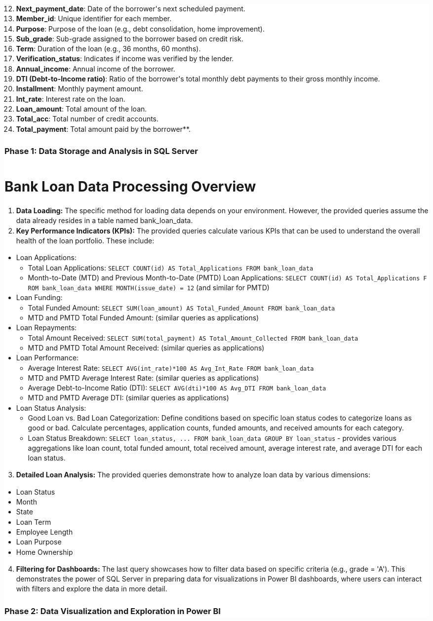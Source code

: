 12. **Next_payment_date**: Date of the borrower's next scheduled payment.
13. **Member_id**: Unique identifier for each member.
14. **Purpose**: Purpose of the loan (e.g., debt consolidation, home improvement).
15. **Sub_grade**: Sub-grade assigned to the borrower based on credit risk.
16. **Term**: Duration of the loan (e.g., 36 months, 60 months).
17. **Verification_status**: Indicates if income was verified by the lender.
18. **Annual_income**: Annual income of the borrower.
19. **DTI (Debt-to-Income ratio)**: Ratio of the borrower's total monthly debt payments to their gross monthly income.
20. **Installment**: Monthly payment amount.
21. **Int_rate**: Interest rate on the loan.
22. **Loan_amount**: Total amount of the loan.
23. **Total_acc**: Total number of credit accounts.
24. **Total_payment**: Total amount paid by the borrower**.

### Phase 1: Data Storage and Analysis in SQL Server

# Bank Loan Data Processing Overview

1. **Data Loading:** The specific method for loading data depends on your environment. However, the provided queries assume the data already resides in a table named bank_loan_data.
2. **Key Performance Indicators (KPIs):** The provided queries calculate various KPIs that can be used to understand the overall health of the loan portfolio. These include:
- Loan Applications:
  - Total Loan Applications: `SELECT COUNT(id) AS Total_Applications FROM bank_loan_data`
  - Month-to-Date (MTD) and Previous Month-to-Date (PMTD) Loan Applications: `SELECT COUNT(id) AS Total_Applications FROM bank_loan_data WHERE MONTH(issue_date) = 12` (and similar for PMTD)
- Loan Funding:
  - Total Funded Amount: `SELECT SUM(loan_amount) AS Total_Funded_Amount FROM bank_loan_data`
  - MTD and PMTD Total Funded Amount: (similar queries as applications)
- Loan Repayments:
  - Total Amount Received: `SELECT SUM(total_payment) AS Total_Amount_Collected FROM bank_loan_data`
  - MTD and PMTD Total Amount Received: (similar queries as applications)
- Loan Performance:
  - Average Interest Rate: `SELECT AVG(int_rate)*100 AS Avg_Int_Rate FROM bank_loan_data`
  - MTD and PMTD Average Interest Rate: (similar queries as applications)
  - Average Debt-to-Income Ratio (DTI): `SELECT AVG(dti)*100 AS Avg_DTI FROM bank_loan_data`
  - MTD and PMTD Average DTI: (similar queries as applications)
- Loan Status Analysis:
  - Good Loan vs. Bad Loan Categorization: Define conditions based on specific loan status codes to categorize loans as good or bad. Calculate percentages, application counts, funded amounts, and received amounts for each category.
  - Loan Status Breakdown: `SELECT loan_status, ... FROM bank_loan_data GROUP BY loan_status` - provides various aggregations like loan count, total funded amount, total received amount, average interest rate, and average DTI for each loan status.
3. **Detailed Loan Analysis:** The provided queries demonstrate how to analyze loan data by various dimensions:
- Loan Status
- Month
- State
- Loan Term
- Employee Length
- Loan Purpose
- Home Ownership
4. **Filtering for Dashboards:** The last query showcases how to filter data based on specific criteria (e.g., grade = 'A'). This demonstrates the power of SQL Server in preparing data for visualizations in Power BI dashboards, where users can interact with filters and explore the data in more detail.
  ### Phase 2: Data Visualization and Exploration in Power BI

